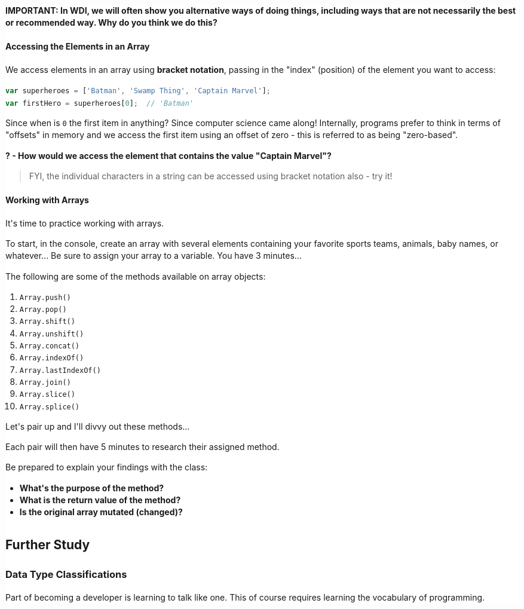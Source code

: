 **IMPORTANT: In WDI, we will often show you alternative ways of doing things, including ways that are not necessarily the best or recommended way. Why do you think we do this?**

#### Accessing the Elements in an Array

We access elements in an array using **bracket notation**, passing in the "index" (position) of the element you want to access:

```js
var superheroes = ['Batman', 'Swamp Thing', 'Captain Marvel'];
var firstHero = superheroes[0];  // 'Batman'
```

Since when is `0` the first item in anything?  Since computer science came along! Internally, programs prefer to think in terms of "offsets" in memory and we access the first item using an offset of zero - this is referred to as being "zero-based".

**? - How would we access the element that contains the value "Captain Marvel"?**

> FYI, the individual characters in a string can be accessed using bracket notation also - try it!

#### Working with Arrays

It's time to practice working with arrays.

To start, in the console, create an array with several elements containing your favorite sports teams, animals, baby names, or whatever... Be sure to assign your array to a variable. You have 3 minutes...

The following are some of the methods available on array objects:

1. `Array.push()`
2. `Array.pop()`
3. `Array.shift()`
4. `Array.unshift()`
5. `Array.concat()`
6. `Array.indexOf()`
7. `Array.lastIndexOf()`
8. `Array.join()`
9. `Array.slice()`
10. `Array.splice()`

Let's pair up and I'll divvy out these methods...

Each pair will then have 5 minutes to research their assigned method.

Be prepared to explain your findings with the class:

- **What's the purpose of the method?**
- **What is the return value of the method?**
- **Is the original array mutated (changed)?**

## Further Study

### Data Type Classifications

Part of becoming a developer is learning to talk like one. This of course requires learning the vocabulary of programming.
